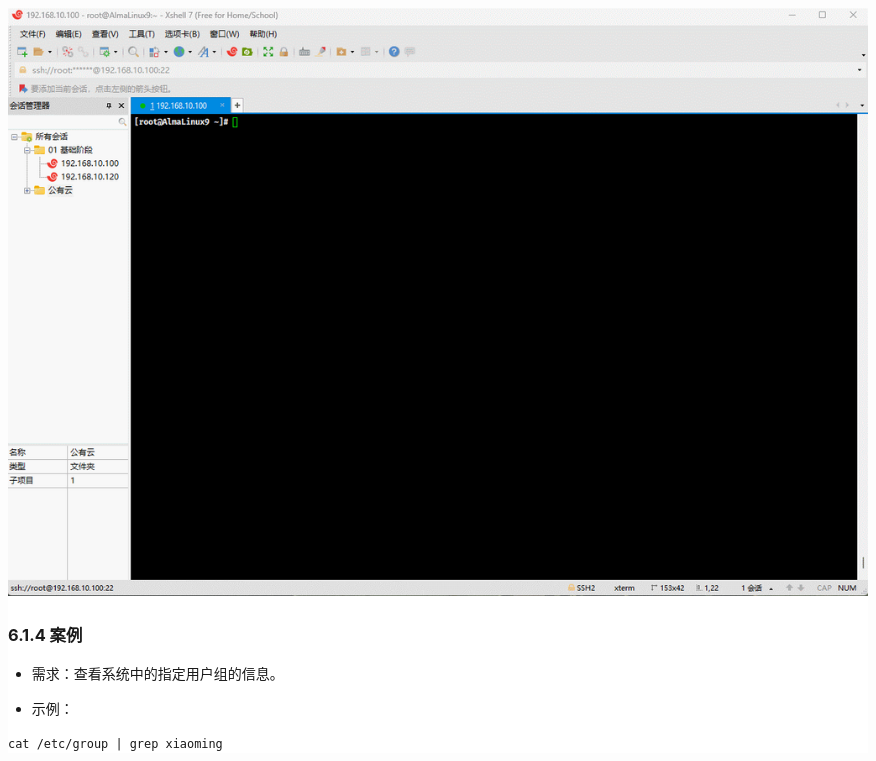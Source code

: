 ![](./assets/100.gif)

### 6.1.4 案例

* 需求：查看系统中的指定用户组的信息。



* 示例：

```shell
cat /etc/group | grep xiaoming
```
